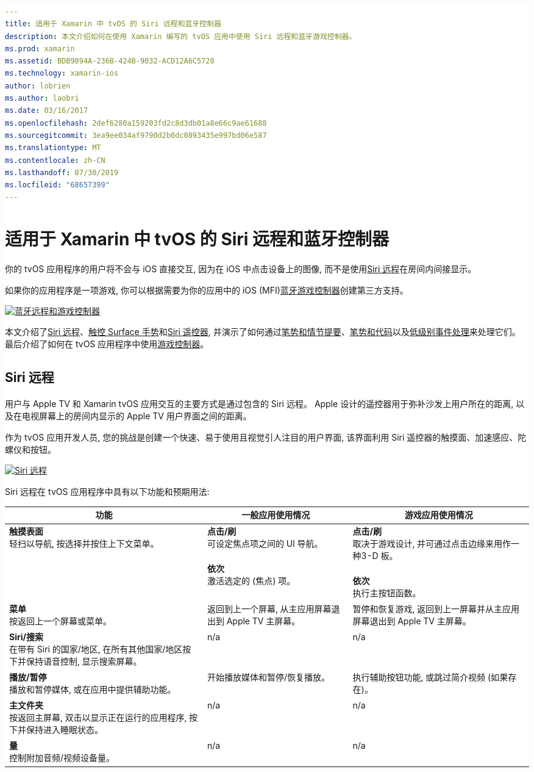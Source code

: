 ```yaml
---
title: 适用于 Xamarin 中 tvOS 的 Siri 远程和蓝牙控制器
description: 本文介绍如何在使用 Xamarin 编写的 tvOS 应用中使用 Siri 远程和蓝牙游戏控制器。
ms.prod: xamarin
ms.assetid: BDB9894A-236B-424B-9032-ACD12A6C5720
ms.technology: xamarin-ios
author: lobrien
ms.author: laobri
ms.date: 03/16/2017
ms.openlocfilehash: 2def6280a159203fd2c8d3db01a8e66c9ae61688
ms.sourcegitcommit: 3ea9ee034af9790d2b0dc0893435e997bd06e587
ms.translationtype: MT
ms.contentlocale: zh-CN
ms.lasthandoff: 07/30/2019
ms.locfileid: "68657399"
---
```

# <a name="siri-remote-and-bluetooth-controllers-for-tvos-in-xamarin"></a>适用于 Xamarin 中 tvOS 的 Siri 远程和蓝牙控制器

你的 tvOS 应用程序的用户将不会与 iOS 直接交互, 因为在 iOS 中点击设备上的图像, 而不是使用[Siri 远程](#The-Siri-Remote)在房间内间接显示。

如果你的应用程序是一项游戏, 你可以根据需要为你的应用中的 iOS (MFI)[蓝牙游戏控制器](#Bluetooth-Game-Controllers)创建第三方支持。

[![](remote-bluetooth-images/intro01.png "蓝牙远程和游戏控制器")](remote-bluetooth-images/intro01.png#lightbox)

本文介绍了[Siri 远程](#The-Siri-Remote)、[触控 Surface 手势](#Touch-Surface-Gestures)和[Siri 遥控器](#Siri-Remote-Buttons), 并演示了如何通过[笔势和情节提要](#Gestures-and-Storyboards)、[笔势和代码](#Gestures-and-Code)以及[低级别事件处理](#Low-Level-Event-Handling)来处理它们。 最后介绍了如何在 tvOS 应用程序中使用[游戏控制器](#Working-with-Game-Controllers)。

<a name="The-Siri-Remote" />

## <a name="the-siri-remote"></a>Siri 远程

用户与 Apple TV 和 Xamarin tvOS 应用交互的主要方式是通过包含的 Siri 远程。 Apple 设计的遥控器用于弥补沙发上用户所在的距离, 以及在电视屏幕上的房间内显示的 Apple TV 用户界面之间的距离。

作为 tvOS 应用开发人员, 您的挑战是创建一个快速、易于使用且视觉引人注目的用户界面, 该界面利用 Siri 遥控器的触摸面、加速感应、陀螺仪和按钮。

[![](remote-bluetooth-images/remote01.png "Siri 远程")](remote-bluetooth-images/remote01.png#lightbox)

Siri 远程在 tvOS 应用程序中具有以下功能和预期用法:

|功能|一般应用使用情况|游戏应用使用情况|
|---|---|---|
|**触摸表面**<br />轻扫以导航, 按选择并按住上下文菜单。|**点击/刷**<br />可设定焦点项之间的 UI 导航。<br /><br />**依次**<br />激活选定的 (焦点) 项。|**点击/刷**<br />取决于游戏设计, 并可通过点击边缘来用作一种3-D 板。<br /><br />**依次**<br />执行主按钮函数。|
|**菜单**<br />按返回上一个屏幕或菜单。|返回到上一个屏幕, 从主应用屏幕退出到 Apple TV 主屏幕。|暂停和恢复游戏, 返回到上一屏幕并从主应用屏幕退出到 Apple TV 主屏幕。|
|**Siri/搜索**<br />在带有 Siri 的国家/地区, 在所有其他国家/地区按下并保持语音控制, 显示搜索屏幕。|n/a|n/a|
|**播放/暂停**<br />播放和暂停媒体, 或在应用中提供辅助功能。|开始播放媒体和暂停/恢复播放。|执行辅助按钮功能, 或跳过简介视频 (如果存在)。|
|**主文件夹**<br />按返回主屏幕, 双击以显示正在运行的应用程序, 按下并保持进入睡眠状态。|n/a|n/a|
|**量**<br />控制附加音频/视频设备量。|n/a|n/a|
